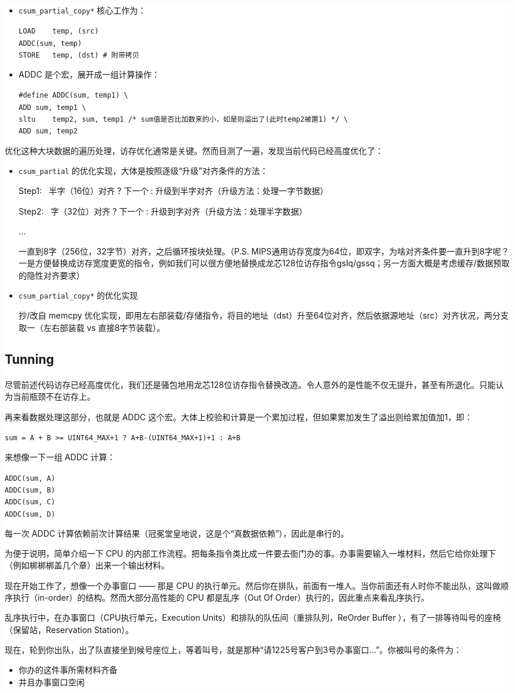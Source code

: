 
  * `csum_partial_copy*` 核心工作为：

        LOAD    temp, (src)
        ADDC(sum, temp)
        STORE   temp, (dst) # 附带拷贝


  * ADDC 是个宏，展开成一组计算操作：

        #define ADDC(sum, temp1) \
        ADD sum, temp1 \
        sltu    temp2, sum, temp1 /* sum值是否比加数来的小，如是则溢出了(此时temp2被置1) */ \
        ADD sum, temp2


优化这种大块数据的遍历处理，访存优化通常是关键。然而目测了一遍，发现当前代码已经高度优化了：

  * `csum_partial` 的优化实现，大体是按照逐级“升级”对齐条件的方法：

    Step1:   半字（16位）对齐 ? 下一个 : 升级到半字对齐（升级方法：处理一字节数据）

    Step2:   字（32位）对齐 ? 下一个 : 升级到字对齐（升级方法：处理半字数据）

    &#8230;

    一直到8字（256位，32字节）对齐，之后循环按块处理。（P.S. MIPS通用访存宽度为64位，即双字，为啥对齐条件要一直升到8字呢？一是方便替换成访存宽度更宽的指令，例如我们可以很方便地替换成龙芯128位访存指令gslq/gssq；另一方面大概是考虑缓存/数据预取的隐性对齐要求）

  * `csum_partial_copy*` 的优化实现

    抄/改自 memcpy 优化实现，即用左右部装载/存储指令，将目的地址（dst）升至64位对齐，然后依据源地址（src）对齐状况，两分支取一（左右部装载 vs 直接8字节装载）。

## Tunning

尽管前述代码访存已经高度优化，我们还是骚包地用龙芯128位访存指令替换改造。令人意外的是性能不仅无提升，甚至有所退化。只能认为当前瓶颈不在访存上。

再来看数据处理这部分，也就是 ADDC 这个宏。大体上校验和计算是一个累加过程，但如果累加发生了溢出则给累加值加1，即：

    sum = A + B >= UINT64_MAX+1 ? A+B-(UINT64_MAX+1)+1 : A+B


来想像一下一组 ADDC 计算：

    ADDC(sum, A)
    ADDC(sum, B)
    ADDC(sum, C)
    ADDC(sum, D)


每一次 ADDC 计算依赖前次计算结果（冠冕堂皇地说，这是个“真数据依赖”），因此是串行的。

为便于说明，简单介绍一下 CPU 的内部工作流程。把每条指令类比成一件要去衙门办的事。办事需要输入一堆材料，然后它给你处理下（例如梆梆梆盖几个章）出来一个输出材料。

现在开始工作了，想像一个办事窗口 —— 那是 CPU 的执行单元。然后你在排队，前面有一堆人。当你前面还有人时你不能出队，这叫做顺序执行（in-order）的结构。然而大部分高性能的 CPU 都是乱序（Out Of Order）执行的，因此重点来看乱序执行。

乱序执行中，在办事窗口（CPU执行单元，Execution Units）和排队的队伍间（重排队列，ReOrder Buffer ），有了一排等待叫号的座椅（保留站，Reservation Station）。

现在，轮到你出队，出了队直接坐到候号座位上，等着叫号，就是那种“请1225号客户到3号办事窗口&#8230;”。你被叫号的条件为：

  * 你办的这件事所需材料齐备
  * 并且办事窗口空闲
